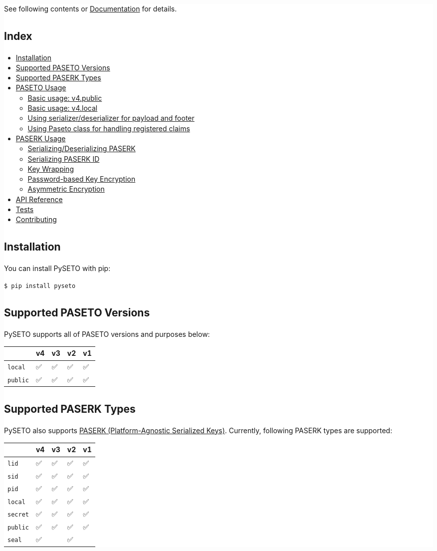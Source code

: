 See following contents or [Documentation](https://pyseto.readthedocs.io/en/stable/) for details.

## Index

- [Installation](#installation)
- [Supported PASETO Versions](#supported-paseto-versions)
- [Supported PASERK Types](#supported-paserk-types)
- [PASETO Usage](#paseto-usage)
    - [Basic usage: v4.public](#basic-usage-v4public)
    - [Basic usage: v4.local](#basic-usage-v4local)
    - [Using serializer/deserializer for payload and footer](#using-serializerdeserializer-for-payload-and-footer)
    - [Using Paseto class for handling registered claims](#using-paseto-class-for-handling-registered-claims)
- [PASERK Usage](#paserk-usage)
    - [Serializing/Deserializing PASERK](#serializingdeserializing-paserk)
    - [Serializing PASERK ID](#serializing-paserk-id)
    - [Key Wrapping](#key-wrapping)
    - [Password-based Key Encryption](#password-based-key-encryption)
    - [Asymmetric Encryption](#asymmetric-encryption)
- [API Reference](#api-reference)
- [Tests](#tests)
- [Contributing](#contributing)

## Installation

You can install PySETO with pip:

```sh
$ pip install pyseto
```

## Supported PASETO Versions

PySETO supports all of PASETO versions and purposes below:


|          |  v4  |  v3  |  v2  |  v1  |
| ---------| ---- | ---- | ---- | ---- |
| `local`  |  ✅  |  ✅  |  ✅  |  ✅  |
| `public` |  ✅  |  ✅  |  ✅  |  ✅  |


## Supported PASERK Types

PySETO also supports [PASERK (Platform-Agnostic Serialized Keys)](https://github.com/paseto-standard/paserk).
Currently, following PASERK types are supported:


|               |  v4  |  v3  |  v2  |  v1  |
| ------------- | ---- | ---- | ---- | ---- |
| `lid`         |  ✅  |  ✅  |  ✅  |  ✅  |
| `sid`         |  ✅  |  ✅  |  ✅  |  ✅  |
| `pid`         |  ✅  |  ✅  |  ✅  |  ✅  |
| `local`       |  ✅  |  ✅  |  ✅  |  ✅  |
| `secret`      |  ✅  |  ✅  |  ✅  |  ✅  |
| `public`      |  ✅  |  ✅  |  ✅  |  ✅  |
| `seal`        |  ✅  |      |  ✅  |      |